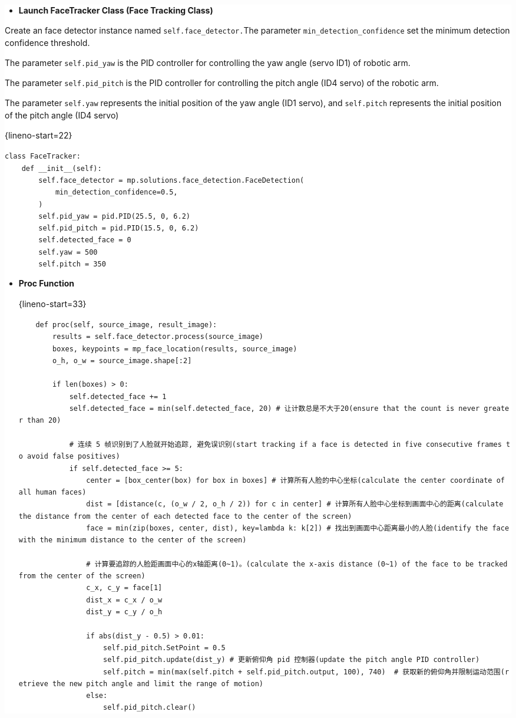 - **Launch FaceTracker Class (Face Tracking Class)**

Create an face detector instance named `self.face_detector.`The parameter `min_detection_confidence` set the minimum detection confidence threshold.

The parameter `self.pid_yaw`  is the PID controller for controlling the yaw angle (servo ID1) of robotic arm.

The parameter `self.pid_pitch`  is the PID controller for controlling the pitch angle (ID4 servo) of the robotic arm.

The parameter  `self.yaw`  represents the initial position of the yaw angle (ID1 servo), and `self.pitch` represents the initial position of the pitch angle (ID4 servo)

{lineno-start=22}

```
class FaceTracker:
    def __init__(self):
        self.face_detector = mp.solutions.face_detection.FaceDetection(
            min_detection_confidence=0.5,
        )
        self.pid_yaw = pid.PID(25.5, 0, 6.2)
        self.pid_pitch = pid.PID(15.5, 0, 6.2)
        self.detected_face = 0 
        self.yaw = 500
        self.pitch = 350
```

- **Proc Function**

   {lineno-start=33}
   
   ```
       def proc(self, source_image, result_image):
           results = self.face_detector.process(source_image)
           boxes, keypoints = mp_face_location(results, source_image)
           o_h, o_w = source_image.shape[:2]
   
           if len(boxes) > 0:
               self.detected_face += 1 
               self.detected_face = min(self.detected_face, 20) # 让计数总是不大于20(ensure that the count is never greater than 20)
   
               # 连续 5 帧识别到了人脸就开始追踪, 避免误识别(start tracking if a face is detected in five consecutive frames to avoid false positives)
               if self.detected_face >= 5:
                   center = [box_center(box) for box in boxes] # 计算所有人脸的中心坐标(calculate the center coordinate of all human faces)
                   dist = [distance(c, (o_w / 2, o_h / 2)) for c in center] # 计算所有人脸中心坐标到画面中心的距离(calculate the distance from the center of each detected face to the center of the screen)
                   face = min(zip(boxes, center, dist), key=lambda k: k[2]) # 找出到画面中心距离最小的人脸(identify the face with the minimum distance to the center of the screen)
   
                   # 计算要追踪的人脸距画面中心的x轴距离(0~1)。(calculate the x-axis distance (0~1) of the face to be tracked from the center of the screen)
                   c_x, c_y = face[1]
                   dist_x = c_x / o_w
                   dist_y = c_y / o_h
   
                   if abs(dist_y - 0.5) > 0.01:
                       self.pid_pitch.SetPoint = 0.5
                       self.pid_pitch.update(dist_y) # 更新俯仰角 pid 控制器(update the pitch angle PID controller)
                       self.pitch = min(max(self.pitch + self.pid_pitch.output, 100), 740)  # 获取新的俯仰角并限制运动范围(retrieve the new pitch angle and limit the range of motion)
                   else:
                       self.pid_pitch.clear()
   ```